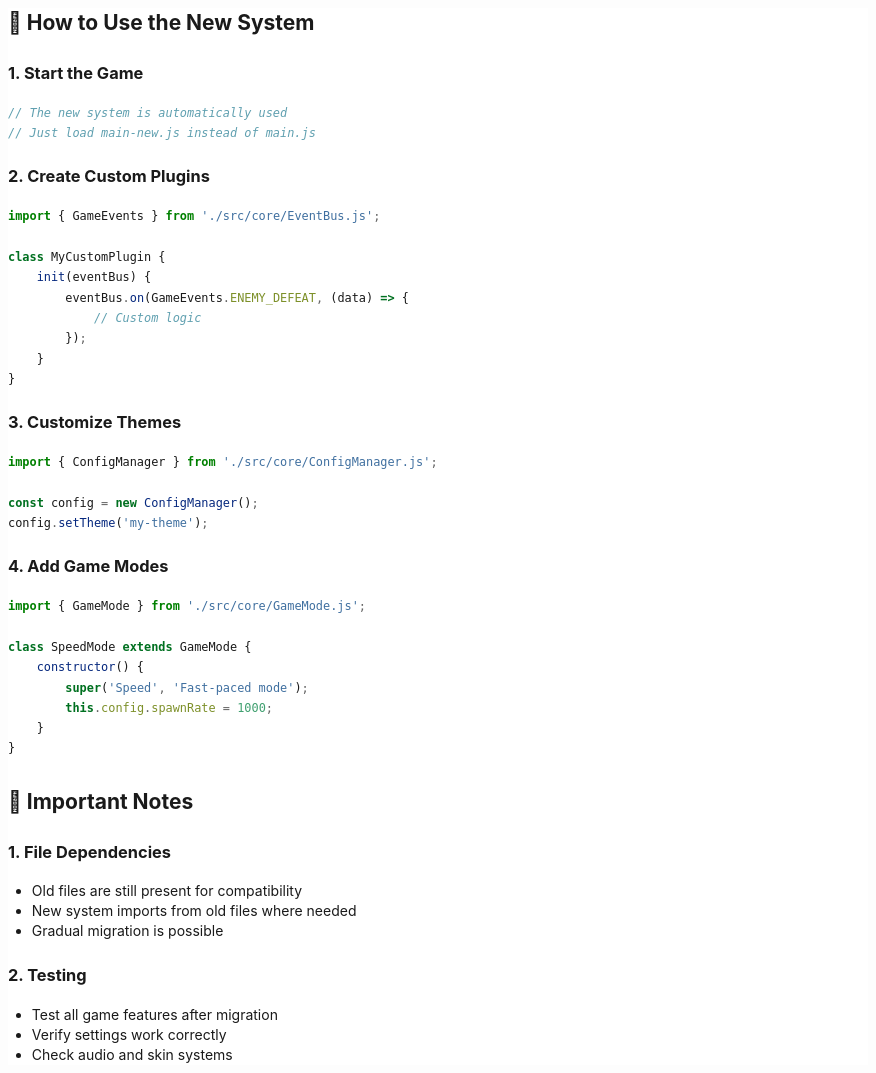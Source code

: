 ## 🎯 How to Use the New System

### **1. Start the Game**
```javascript
// The new system is automatically used
// Just load main-new.js instead of main.js
```

### **2. Create Custom Plugins**
```javascript
import { GameEvents } from './src/core/EventBus.js';

class MyCustomPlugin {
    init(eventBus) {
        eventBus.on(GameEvents.ENEMY_DEFEAT, (data) => {
            // Custom logic
        });
    }
}
```

### **3. Customize Themes**
```javascript
import { ConfigManager } from './src/core/ConfigManager.js';

const config = new ConfigManager();
config.setTheme('my-theme');
```

### **4. Add Game Modes**
```javascript
import { GameMode } from './src/core/GameMode.js';

class SpeedMode extends GameMode {
    constructor() {
        super('Speed', 'Fast-paced mode');
        this.config.spawnRate = 1000;
    }
}
```

## 🚨 Important Notes

### **1. File Dependencies**
- Old files are still present for compatibility
- New system imports from old files where needed
- Gradual migration is possible

### **2. Testing**
- Test all game features after migration
- Verify settings work correctly
- Check audio and skin systems

